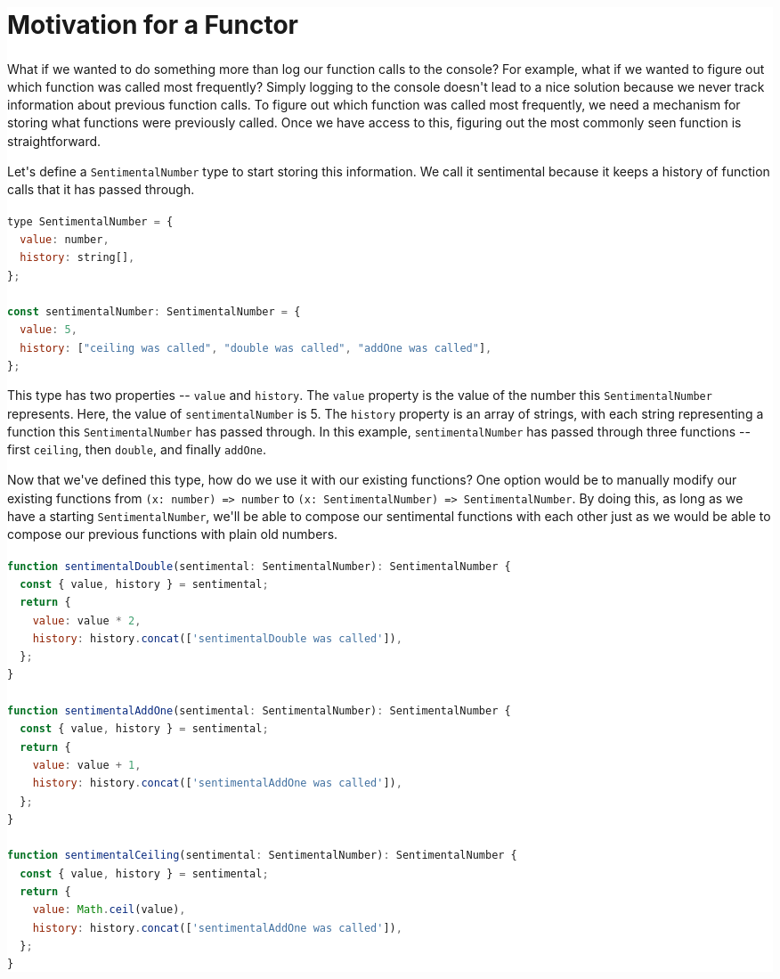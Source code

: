 # Motivation for a Functor

What if we wanted to do something more than log our function calls to the console? For example, what if we wanted to figure out which function was called most frequently? Simply logging to the console doesn't lead to a nice solution because we never track information about previous function calls. To figure out which function was called most frequently, we need a mechanism for storing what functions were previously called. Once we have access to this, figuring out the most commonly seen function is straightforward.

Let's define a `SentimentalNumber` type to start storing this information. We call it sentimental because it keeps a history of function calls that it has passed through.

```js
type SentimentalNumber = {
  value: number,
  history: string[],
};

const sentimentalNumber: SentimentalNumber = {
  value: 5,
  history: ["ceiling was called", "double was called", "addOne was called"],
};
```

This type has two properties -- `value` and `history`. The `value` property is the value of the number this `SentimentalNumber` represents. Here, the value of `sentimentalNumber` is 5. The `history` property is an array of strings, with each string representing a function this `SentimentalNumber` has passed through. In this example, `sentimentalNumber` has passed through three functions -- first `ceiling`, then `double`, and finally `addOne`.

Now that we've defined this type, how do we use it with our existing functions? One option would be to manually modify our existing functions from `(x: number) => number` to `(x: SentimentalNumber) => SentimentalNumber`. By doing this, as long as we have a starting `SentimentalNumber`, we'll be able to compose our sentimental functions with each other just as we would be able to compose our previous functions with plain old numbers.

```js
function sentimentalDouble(sentimental: SentimentalNumber): SentimentalNumber {
  const { value, history } = sentimental;
  return {
    value: value * 2,
    history: history.concat(['sentimentalDouble was called']),
  };
}

function sentimentalAddOne(sentimental: SentimentalNumber): SentimentalNumber {
  const { value, history } = sentimental;
  return {
    value: value + 1,
    history: history.concat(['sentimentalAddOne was called']),
  };
}

function sentimentalCeiling(sentimental: SentimentalNumber): SentimentalNumber {
  const { value, history } = sentimental;
  return {
    value: Math.ceil(value),
    history: history.concat(['sentimentalAddOne was called']),
  };
}
```

